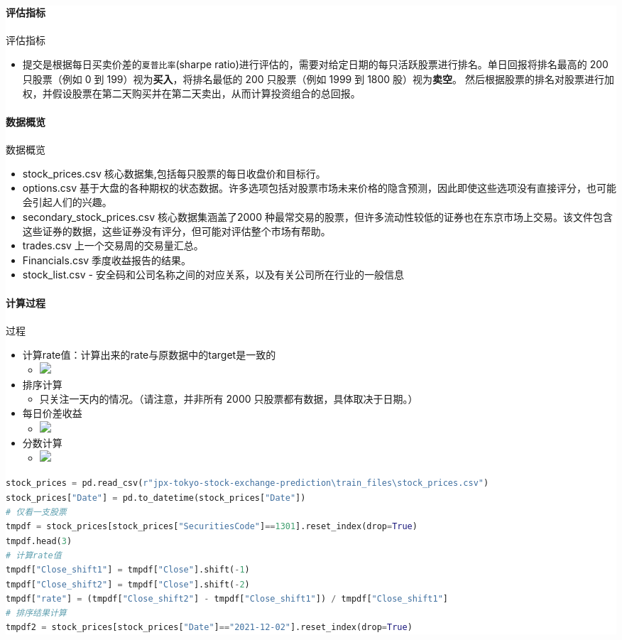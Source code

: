 #### 评估指标

评估指标
- 提交是根据每日买卖价差的`夏普比率`(sharpe ratio)进行评估的，需要对给定日期的每只活跃股票进行排名。单日回报将排名最高的 200 只股票（例如 0 到 199）视为**买入**，将排名最低的 200 只股票（例如 1999 到 1800 股）视为**卖空**。 然后根据股票的排名对股票进行加权，并假设股票在第二天购买并在第二天卖出，从而计算投资组合的总回报。

#### 数据概览

数据概览
- stock_prices.csv 核心数据集,包括每只股票的每日收盘价和目标行。
- options.csv 基于大盘的各种期权的状态数据。许多选项包括对股票市场未来价格的隐含预测，因此即使这些选项没有直接评分，也可能会引起人们的兴趣。
- secondary_stock_prices.csv 核心数据集涵盖了2000 种最常交易的股票，但许多流动性较低的证券也在东京市场上交易。该文件包含这些证券的数据，这些证券没有评分，但可能对评估整个市场有帮助。
- trades.csv 上一个交易周的交易量汇总。
- Financials.csv 季度收益报告的结果。
- stock_list.csv - 安全码和公司名称之间的对应关系，以及有关公司所在行业的一般信息

#### 计算过程

过程
- 计算rate值：计算出来的rate与原数据中的target是一致的
  - ![](https://pic4.zhimg.com/80/v2-ab7c8e405a6211856aa25e43593a5e5f_1440w.jpg)
- 排序计算
  - 只关注一天内的情况。（请注意，并非所有 2000 只股票都有数据，具体取决于日期。）
- 每日价差收益
  - ![](https://pic3.zhimg.com/80/v2-2f584c18661f43e2d8bde97426c7038a_1440w.jpg)
- 分数计算
  - ![](https://pic2.zhimg.com/80/v2-910893c6edc579a45a902930b63bf1c1_1440w.jpg)

```py
stock_prices = pd.read_csv(r"jpx-tokyo-stock-exchange-prediction\train_files\stock_prices.csv")
stock_prices["Date"] = pd.to_datetime(stock_prices["Date"])
# 仅看一支股票
tmpdf = stock_prices[stock_prices["SecuritiesCode"]==1301].reset_index(drop=True)
tmpdf.head(3)
# 计算rate值
tmpdf["Close_shift1"] = tmpdf["Close"].shift(-1)
tmpdf["Close_shift2"] = tmpdf["Close"].shift(-2)
tmpdf["rate"] = (tmpdf["Close_shift2"] - tmpdf["Close_shift1"]) / tmpdf["Close_shift1"]
# 排序结果计算
tmpdf2 = stock_prices[stock_prices["Date"]=="2021-12-02"].reset_index(drop=True)
